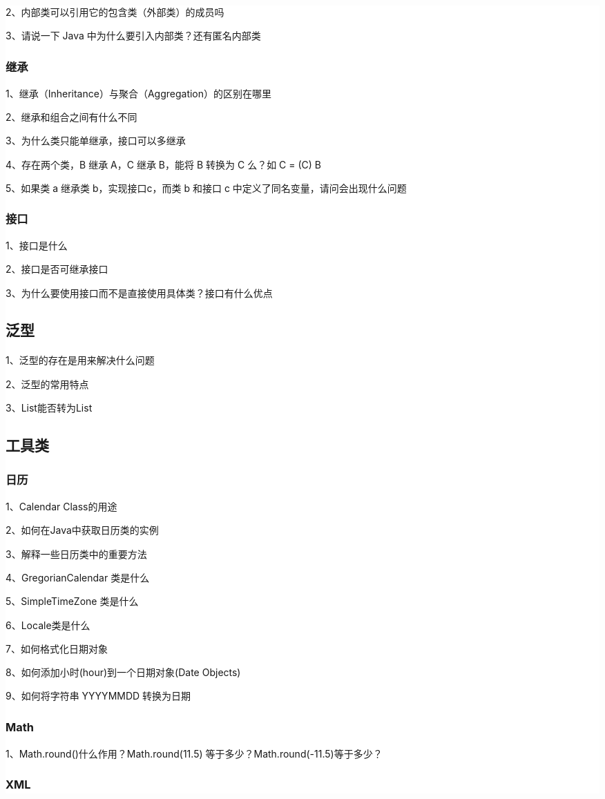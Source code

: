 2、内部类可以引用它的包含类（外部类）的成员吗

3、请说一下 Java 中为什么要引入内部类？还有匿名内部类

### 继承

1、继承（Inheritance）与聚合（Aggregation）的区别在哪里

2、继承和组合之间有什么不同

3、为什么类只能单继承，接口可以多继承

4、存在两个类，B 继承 A，C 继承 B，能将 B 转换为 C 么？如 C = (C) B

5、如果类 a 继承类 b，实现接口c，而类 b 和接口 c 中定义了同名变量，请问会出现什么问题

### 接口

1、接口是什么

2、接口是否可继承接口

3、为什么要使用接口而不是直接使用具体类？接口有什么优点

## 泛型

1、泛型的存在是用来解决什么问题

2、泛型的常用特点

3、List<String>能否转为List<Object>

## 工具类

### 日历

1、Calendar Class的用途

2、如何在Java中获取日历类的实例

3、解释一些日历类中的重要方法

4、GregorianCalendar 类是什么

5、SimpleTimeZone 类是什么

6、Locale类是什么

7、如何格式化日期对象

8、如何添加小时(hour)到一个日期对象(Date Objects)

9、如何将字符串 YYYYMMDD 转换为日期

### Math

1、Math.round()什么作用？Math.round(11.5) 等于多少？Math.round(-11.5)等于多少？

### XML

